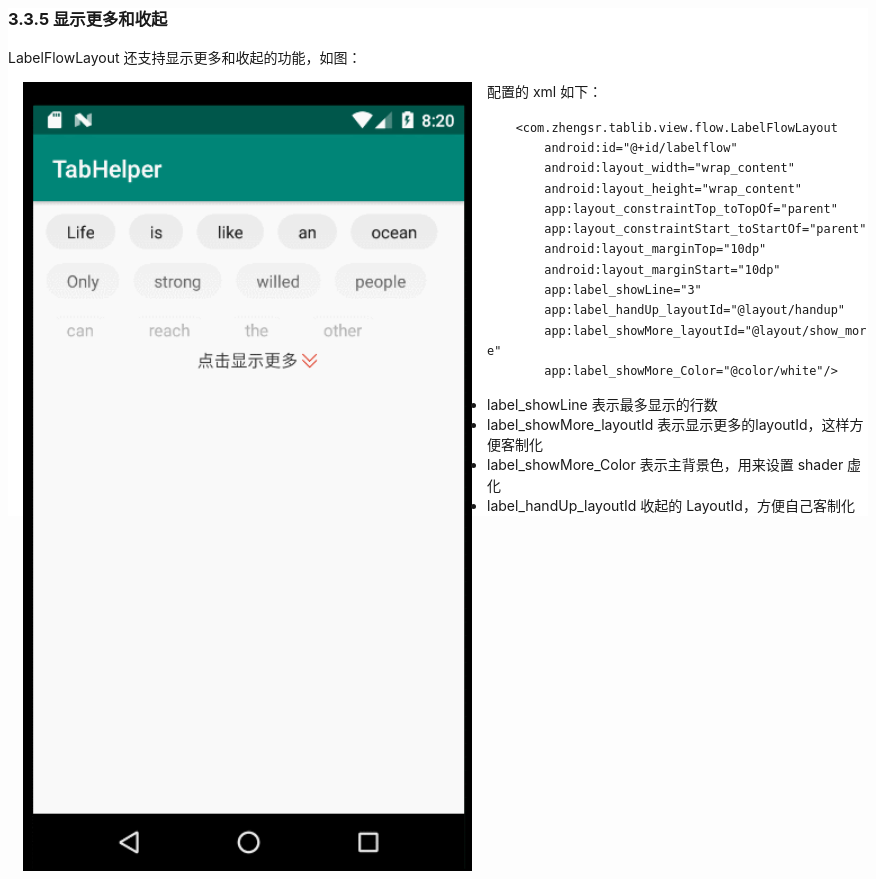 ### 3.3.5 显示更多和收起

LabelFlowLayout 还支持显示更多和收起的功能，如图：



  <td><a href="url"><img src="https://github.com/LillteZheng/FlowHelper/raw/master/gif/label_showmore.gif" align="left" height="789" width="479"></a></td>




配置的 xml 如下：

```
    <com.zhengsr.tablib.view.flow.LabelFlowLayout
        android:id="@+id/labelflow"
        android:layout_width="wrap_content"
        android:layout_height="wrap_content"
        app:layout_constraintTop_toTopOf="parent"
        app:layout_constraintStart_toStartOf="parent"
        android:layout_marginTop="10dp"
        android:layout_marginStart="10dp"
        app:label_showLine="3"
        app:label_handUp_layoutId="@layout/handup"
        app:label_showMore_layoutId="@layout/show_more"
        app:label_showMore_Color="@color/white"/>
```
- label_showLine 表示最多显示的行数
- label_showMore_layoutId 表示显示更多的layoutId，这样方便客制化
- label_showMore_Color 表示主背景色，用来设置 shader 虚化
- label_handUp_layoutId 收起的 LayoutId，方便自己客制化
